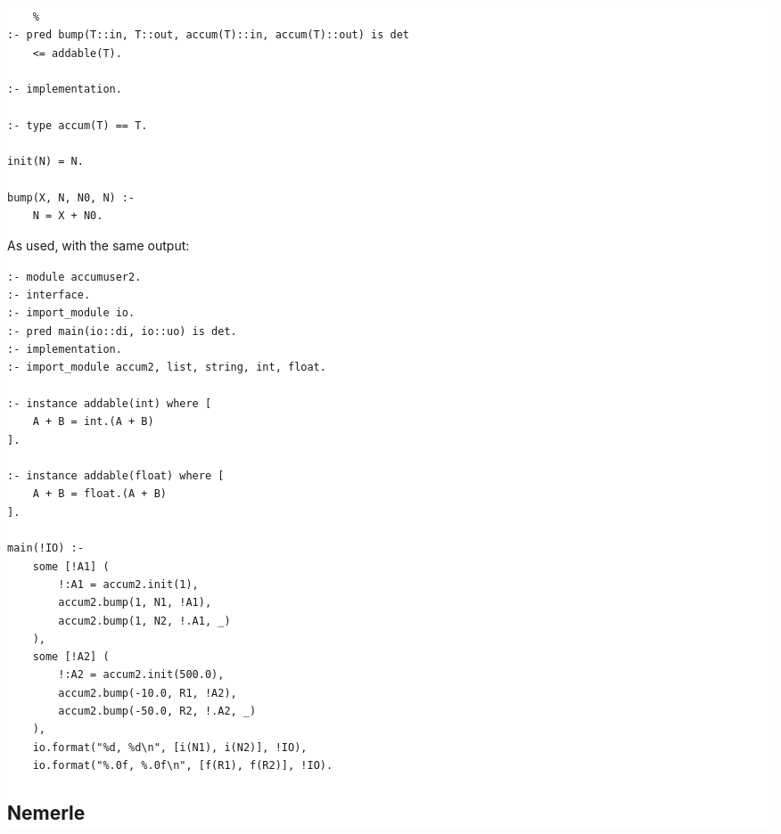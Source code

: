 ```Mercury
    %
:- pred bump(T::in, T::out, accum(T)::in, accum(T)::out) is det
    <= addable(T).

:- implementation.

:- type accum(T) == T.

init(N) = N.

bump(X, N, N0, N) :-
    N = X + N0.
```


As used, with the same output:


```Mercury
:- module accumuser2.
:- interface.
:- import_module io.
:- pred main(io::di, io::uo) is det.
:- implementation.
:- import_module accum2, list, string, int, float.

:- instance addable(int) where [
    A + B = int.(A + B)
].

:- instance addable(float) where [
    A + B = float.(A + B)
].

main(!IO) :-
    some [!A1] (
        !:A1 = accum2.init(1),
        accum2.bump(1, N1, !A1),
        accum2.bump(1, N2, !.A1, _)
    ),
    some [!A2] (
        !:A2 = accum2.init(500.0),
        accum2.bump(-10.0, R1, !A2),
        accum2.bump(-50.0, R2, !.A2, _)
    ),
    io.format("%d, %d\n", [i(N1), i(N2)], !IO),
    io.format("%.0f, %.0f\n", [f(R1), f(R2)], !IO).
```



## Nemerle
